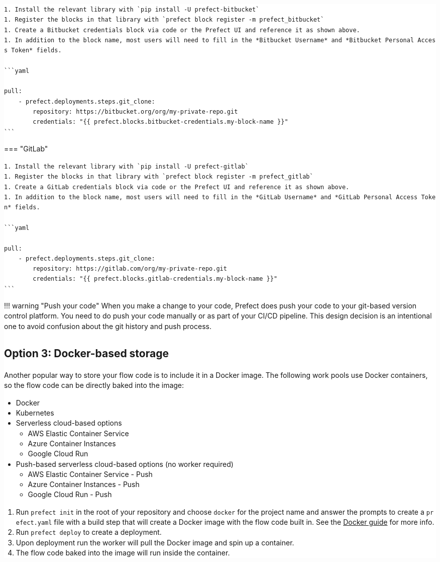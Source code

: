     1. Install the relevant library with `pip install -U prefect-bitbucket`
    1. Register the blocks in that library with `prefect block register -m prefect_bitbucket` 
    1. Create a Bitbucket credentials block via code or the Prefect UI and reference it as shown above.
    1. In addition to the block name, most users will need to fill in the *Bitbucket Username* and *Bitbucket Personal Access Token* fields.

    ```yaml

    pull:
        - prefect.deployments.steps.git_clone:
            repository: https://bitbucket.org/org/my-private-repo.git
            credentials: "{{ prefect.blocks.bitbucket-credentials.my-block-name }}"
    ```

=== "GitLab"
    
    1. Install the relevant library with `pip install -U prefect-gitlab`
    1. Register the blocks in that library with `prefect block register -m prefect_gitlab` 
    1. Create a GitLab credentials block via code or the Prefect UI and reference it as shown above.
    1. In addition to the block name, most users will need to fill in the *GitLab Username* and *GitLab Personal Access Token* fields.

    ```yaml

    pull:
        - prefect.deployments.steps.git_clone:
            repository: https://gitlab.com/org/my-private-repo.git
            credentials: "{{ prefect.blocks.gitlab-credentials.my-block-name }}"
    ```

!!! warning "Push your code"
    When you make a change to your code, Prefect does push your code to your git-based version control platform. 
    You need to do push your code manually or as part of your CI/CD pipeline. 
    This design decision is an intentional one to avoid confusion about the git history and push process.

## Option 3: Docker-based storage

Another popular way to store your flow code is to include it in a Docker image. The following work pools use Docker containers, so the flow code can be directly baked into the image:

- Docker
- Kubernetes
- Serverless cloud-based options
    - AWS Elastic Container Service 
    - Azure Container Instances
    - Google Cloud Run
- Push-based serverless cloud-based options (no worker required)
    - AWS Elastic Container Service - Push
    - Azure Container Instances - Push
    - Google Cloud Run - Push

1. Run `prefect init` in the root of your repository and choose `docker` for the project name and answer the prompts to create a `prefect.yaml` file with a build step that will create a Docker image with the flow code built in. See the [Docker guide](/guides/deployment/docker/) for more info.
1. Run `prefect deploy` to create a deployment. 
1. Upon deployment run the worker will pull the Docker image and spin up a container. 
1. The flow code baked into the image will run inside the container. 
